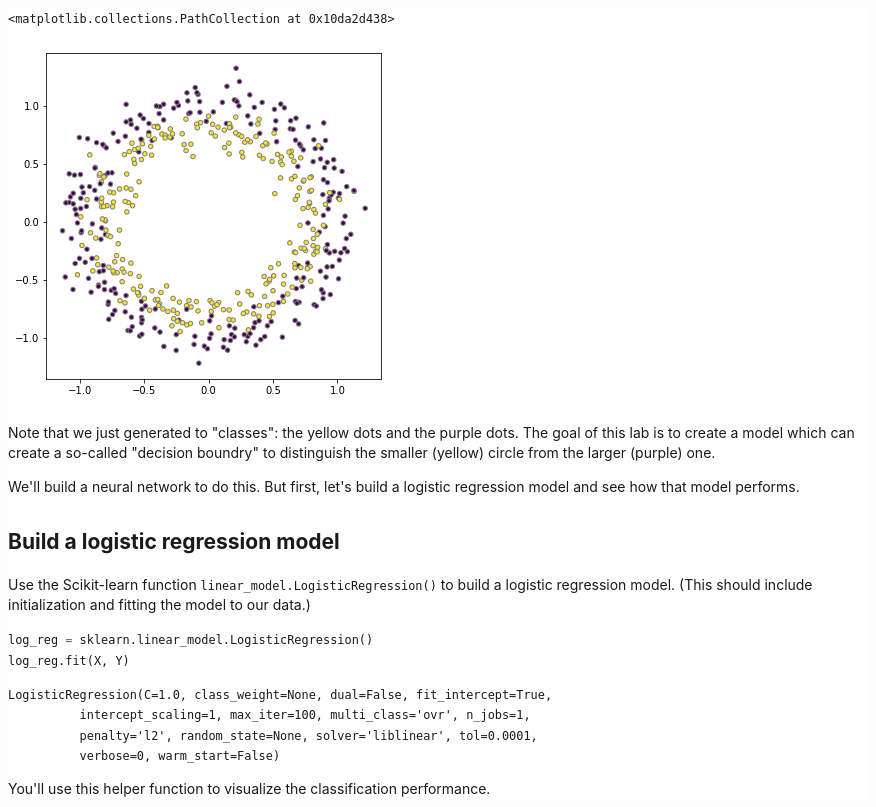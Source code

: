 


    <matplotlib.collections.PathCollection at 0x10da2d438>




![png](index_files/index_6_1.png)


Note that we just generated to "classes": the yellow dots and the purple dots. The goal of this lab is to create a model which can create a so-called "decision boundry" to distinguish the smaller (yellow) circle from the larger (purple) one.

We'll build a neural network to do this. But first, let's build a logistic regression model and see how that model performs. 

## Build a logistic regression model

Use the Scikit-learn function `linear_model.LogisticRegression()` to build a logistic regression model. (This should include initialization and fitting the model to our data.)


```python
log_reg = sklearn.linear_model.LogisticRegression()
log_reg.fit(X, Y)
```




    LogisticRegression(C=1.0, class_weight=None, dual=False, fit_intercept=True,
              intercept_scaling=1, max_iter=100, multi_class='ovr', n_jobs=1,
              penalty='l2', random_state=None, solver='liblinear', tol=0.0001,
              verbose=0, warm_start=False)



You'll use this helper function to visualize the classification performance.

